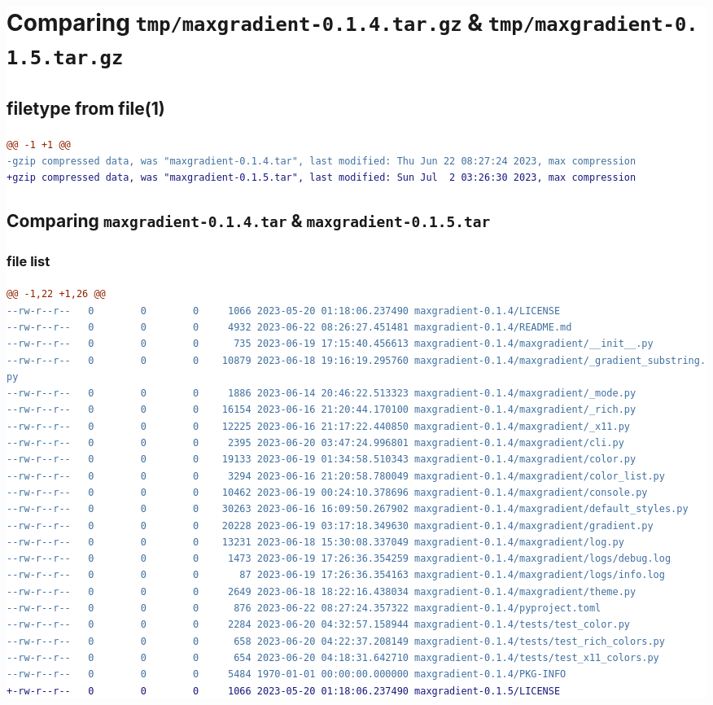 # Comparing `tmp/maxgradient-0.1.4.tar.gz` & `tmp/maxgradient-0.1.5.tar.gz`

## filetype from file(1)

```diff
@@ -1 +1 @@
-gzip compressed data, was "maxgradient-0.1.4.tar", last modified: Thu Jun 22 08:27:24 2023, max compression
+gzip compressed data, was "maxgradient-0.1.5.tar", last modified: Sun Jul  2 03:26:30 2023, max compression
```

## Comparing `maxgradient-0.1.4.tar` & `maxgradient-0.1.5.tar`

### file list

```diff
@@ -1,22 +1,26 @@
--rw-r--r--   0        0        0     1066 2023-05-20 01:18:06.237490 maxgradient-0.1.4/LICENSE
--rw-r--r--   0        0        0     4932 2023-06-22 08:26:27.451481 maxgradient-0.1.4/README.md
--rw-r--r--   0        0        0      735 2023-06-19 17:15:40.456613 maxgradient-0.1.4/maxgradient/__init__.py
--rw-r--r--   0        0        0    10879 2023-06-18 19:16:19.295760 maxgradient-0.1.4/maxgradient/_gradient_substring.py
--rw-r--r--   0        0        0     1886 2023-06-14 20:46:22.513323 maxgradient-0.1.4/maxgradient/_mode.py
--rw-r--r--   0        0        0    16154 2023-06-16 21:20:44.170100 maxgradient-0.1.4/maxgradient/_rich.py
--rw-r--r--   0        0        0    12225 2023-06-16 21:17:22.440850 maxgradient-0.1.4/maxgradient/_x11.py
--rw-r--r--   0        0        0     2395 2023-06-20 03:47:24.996801 maxgradient-0.1.4/maxgradient/cli.py
--rw-r--r--   0        0        0    19133 2023-06-19 01:34:58.510343 maxgradient-0.1.4/maxgradient/color.py
--rw-r--r--   0        0        0     3294 2023-06-16 21:20:58.780049 maxgradient-0.1.4/maxgradient/color_list.py
--rw-r--r--   0        0        0    10462 2023-06-19 00:24:10.378696 maxgradient-0.1.4/maxgradient/console.py
--rw-r--r--   0        0        0    30263 2023-06-16 16:09:50.267902 maxgradient-0.1.4/maxgradient/default_styles.py
--rw-r--r--   0        0        0    20228 2023-06-19 03:17:18.349630 maxgradient-0.1.4/maxgradient/gradient.py
--rw-r--r--   0        0        0    13231 2023-06-18 15:30:08.337049 maxgradient-0.1.4/maxgradient/log.py
--rw-r--r--   0        0        0     1473 2023-06-19 17:26:36.354259 maxgradient-0.1.4/maxgradient/logs/debug.log
--rw-r--r--   0        0        0       87 2023-06-19 17:26:36.354163 maxgradient-0.1.4/maxgradient/logs/info.log
--rw-r--r--   0        0        0     2649 2023-06-18 18:22:16.438034 maxgradient-0.1.4/maxgradient/theme.py
--rw-r--r--   0        0        0      876 2023-06-22 08:27:24.357322 maxgradient-0.1.4/pyproject.toml
--rw-r--r--   0        0        0     2284 2023-06-20 04:32:57.158944 maxgradient-0.1.4/tests/test_color.py
--rw-r--r--   0        0        0      658 2023-06-20 04:22:37.208149 maxgradient-0.1.4/tests/test_rich_colors.py
--rw-r--r--   0        0        0      654 2023-06-20 04:18:31.642710 maxgradient-0.1.4/tests/test_x11_colors.py
--rw-r--r--   0        0        0     5484 1970-01-01 00:00:00.000000 maxgradient-0.1.4/PKG-INFO
+-rw-r--r--   0        0        0     1066 2023-05-20 01:18:06.237490 maxgradient-0.1.5/LICENSE
```